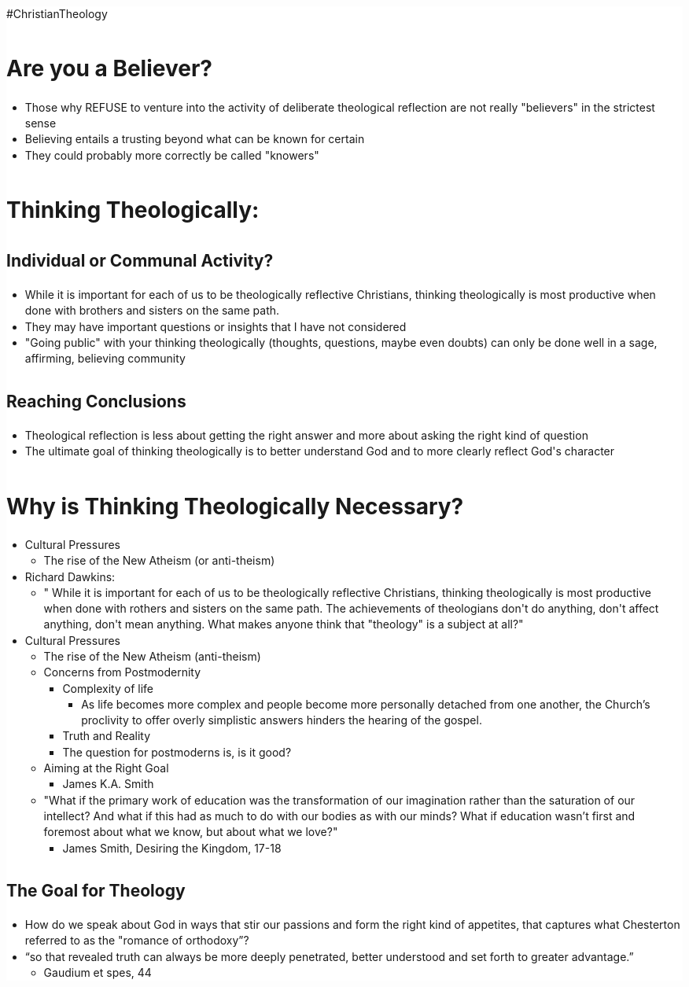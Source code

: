 #ChristianTheology
# Are you a Believer?
- Those why REFUSE to venture into the activity of deliberate theological reflection are not really "believers" in the strictest sense
- Believing entails a trusting beyond what can be known for certain
- They could probably more correctly be called "knowers"

# Thinking Theologically:
## Individual or Communal Activity?
- While it is important for each of us to be theologically reflective Christians, thinking theologically is most productive when done with brothers and sisters on the same path.
- They may have important questions or insights that I have not considered
- "Going public" with your thinking theologically (thoughts, questions, maybe even doubts) can only be done well in a sage, affirming, believing community

## Reaching Conclusions
- Theological reflection is less about getting the right answer and more about asking the right kind of question
- The ultimate goal of thinking theologically is to better understand God and to more clearly reflect God's character

# Why is Thinking Theologically Necessary?
- Cultural Pressures
	- The rise of the New Atheism (or anti-theism)
- Richard Dawkins:
	- " While it is important for each of us to be theologically reflective Christians, thinking theologically is most productive when done with rothers and sisters on the same path. The achievements of theologians don't do anything, don't affect anything, don't mean anything. What makes anyone think that "theology" is a subject at all?"
- Cultural Pressures
	- The rise of the New Atheism (anti-theism)
	- Concerns from Postmodernity
		- Complexity of life
			- As life becomes more complex and people become more personally detached from one another, the Church’s proclivity to offer overly simplistic answers hinders the hearing of the gospel.
		- Truth and Reality
		- The question for postmoderns is, is it good?
	- Aiming at the Right Goal
		- James K.A. Smith
	- "What if the primary work of education was the transformation of our imagination rather than the saturation of our intellect? And what if this had as much to do with our bodies as with our minds? What if education wasn’t first and foremost about what we know, but about what we love?"
		- James Smith, Desiring the Kingdom, 17-18

## The Goal for Theology
- How do we speak about God in ways that stir our passions and form the right kind of appetites, that captures what Chesterton referred to as the "romance of orthodoxy”?
- “so that revealed truth can always be more deeply penetrated, better understood and set forth to greater advantage.” 
	- Gaudium et spes, 44
